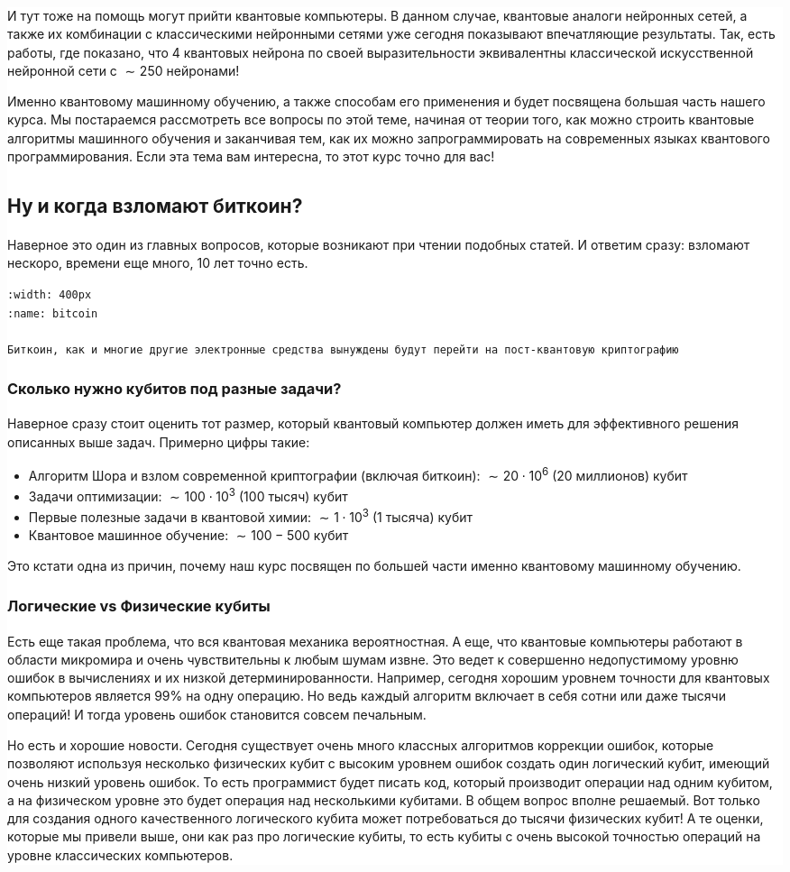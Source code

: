 И тут тоже на помощь могут прийти квантовые компьютеры. В данном случае, квантовые аналоги нейронных сетей, а также их комбинации с классическими нейронными сетями уже сегодня показывают впечатляющие результаты. Так, есть работы, где показано, что 4 квантовых нейрона по своей выразительности эквивалентны классической искусственной нейронной сети с $\sim 250$ нейронами!

Именно квантовому машинному обучению, а также способам его применения и будет посвящена большая часть нашего курса. Мы постараемся рассмотреть все вопросы по этой теме, начиная от теории того, как можно строить квантовые алгоритмы машинного обучения и заканчивая тем, как их можно запрограммировать на современных языках квантового программирования. Если эта тема вам интересна, то этот курс точно для вас!

## Ну и когда взломают биткоин?

Наверное это один из главных вопросов, которые возникают при чтении подобных статей. И ответим сразу: взломают нескоро, времени еще много, 10 лет точно есть.

```{figure} /_static/intro1block/intro1/Bitcoin.jpg
:width: 400px
:name: bitcoin

Биткоин, как и многие другие электронные средства вынуждены будут перейти на пост-квантовую криптографию
```

### Сколько нужно кубитов под разные задачи?

Наверное сразу стоит оценить тот размер, который квантовый компьютер должен иметь для эффективного решения описанных выше задач. Примерно цифры такие:

- Алгоритм Шора и взлом современной криптографии (включая биткоин): $\sim 20\cdot 10^6$ (20 миллионов) кубит
- Задачи оптимизации: $\sim 100 \cdot 10^3$ (100 тысяч) кубит
- Первые полезные задачи в квантовой химии: $\sim 1\cdot 10^3$ (1 тысяча) кубит
- Квантовое машинное обучение: $\sim 100-500$ кубит

Это кстати одна из причин, почему наш курс посвящен по большей части именно квантовому машинному обучению.

### Логические vs Физические кубиты

Есть еще такая проблема, что вся квантовая механика вероятностная. А еще, что квантовые компьютеры работают в области микромира и очень чувствительны к любым шумам извне. Это ведет к совершенно недопустимому уровню ошибок в вычислениях и их низкой детерминированности. Например, сегодня хорошим уровнем точности для квантовых компьютеров является 99% на одну операцию. Но ведь каждый алгоритм включает в себя сотни или даже тысячи операций! И тогда уровень ошибок становится совсем печальным.

Но есть и хорошие новости. Сегодня существует очень много классных алгоритмов коррекции ошибок, которые позволяют используя несколько физических кубит с высоким уровнем ошибок создать один логический кубит, имеющий очень низкий уровень ошибок. То есть программист будет писать код, который производит операции над одним кубитом, а на физическом уровне это будет операция над несколькими кубитами. В общем вопрос вполне решаемый. Вот только для создания одного качественного логического кубита может потребоваться до тысячи физических кубит! А те оценки, которые мы привели выше, они как раз про логические кубиты, то есть кубиты с очень высокой точностью операций на уровне классических компьютеров.
